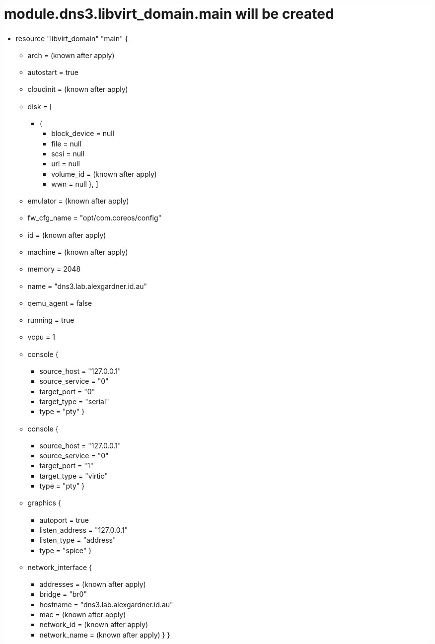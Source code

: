   # module.dns3.libvirt_domain.main will be created
  + resource "libvirt_domain" "main" {
      + arch        = (known after apply)
      + autostart   = true
      + cloudinit   = (known after apply)
      + disk        = [
          + {
              + block_device = null
              + file         = null
              + scsi         = null
              + url          = null
              + volume_id    = (known after apply)
              + wwn          = null
            },
        ]
      + emulator    = (known after apply)
      + fw_cfg_name = "opt/com.coreos/config"
      + id          = (known after apply)
      + machine     = (known after apply)
      + memory      = 2048
      + name        = "dns3.lab.alexgardner.id.au"
      + qemu_agent  = false
      + running     = true
      + vcpu        = 1

      + console {
          + source_host    = "127.0.0.1"
          + source_service = "0"
          + target_port    = "0"
          + target_type    = "serial"
          + type           = "pty"
        }
      + console {
          + source_host    = "127.0.0.1"
          + source_service = "0"
          + target_port    = "1"
          + target_type    = "virtio"
          + type           = "pty"
        }

      + graphics {
          + autoport       = true
          + listen_address = "127.0.0.1"
          + listen_type    = "address"
          + type           = "spice"
        }

      + network_interface {
          + addresses    = (known after apply)
          + bridge       = "br0"
          + hostname     = "dns3.lab.alexgardner.id.au"
          + mac          = (known after apply)
          + network_id   = (known after apply)
          + network_name = (known after apply)
        }
    }
